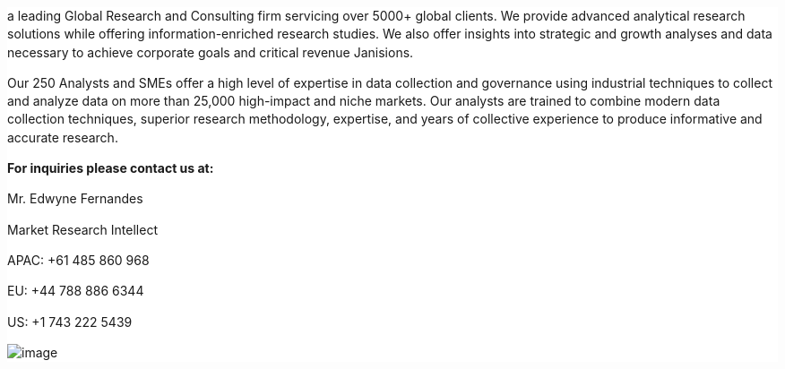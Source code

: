 a leading Global Research and Consulting firm servicing over 5000+ global clients. We provide advanced analytical research solutions while offering information-enriched research studies.&nbsp;</span>We also offer insights into strategic and growth analyses and data necessary to achieve corporate goals and critical revenue Janisions.</p><p><span class="">Our 250 Analysts and SMEs offer a high level of expertise in data collection and governance using industrial techniques to collect and analyze data on more than 25,000 high-impact and niche markets. Our analysts are trained to combine modern data collection techniques, superior research methodology, expertise, and years of collective experience to produce informative and accurate research.</span></p><p><strong>For inquiries please contact us at:</strong></p><p>Mr. Edwyne Fernandes</p><p>Market Research Intellect</p><p>APAC: +61 485 860 968</p><p>EU: +44 788 886 6344</p><p>US: +1 743 222 5439</p>
![image](https://github.com/user-attachments/assets/2062d133-66cb-41a9-b30b-343de9199f9f)
